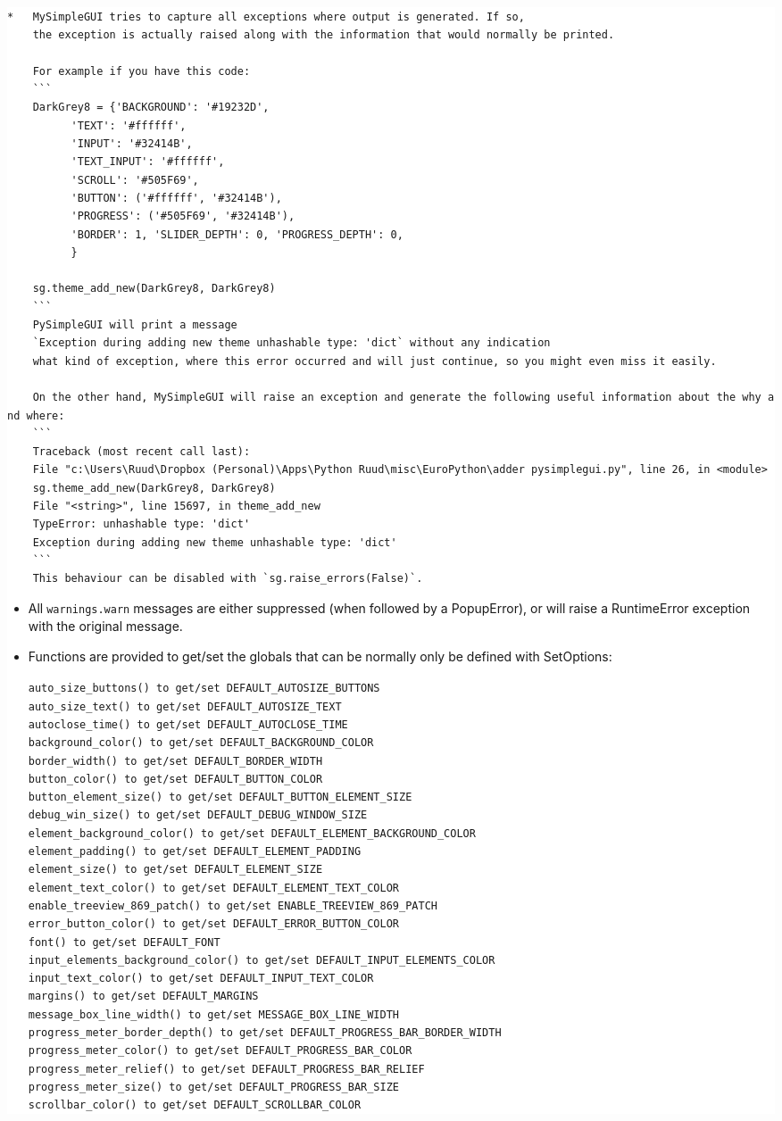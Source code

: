     *   MySimpleGUI tries to capture all exceptions where output is generated. If so, 
        the exception is actually raised along with the information that would normally be printed.
        
        For example if you have this code:
        ```
        DarkGrey8 = {'BACKGROUND': '#19232D',
              'TEXT': '#ffffff',
              'INPUT': '#32414B',
              'TEXT_INPUT': '#ffffff',
              'SCROLL': '#505F69',
              'BUTTON': ('#ffffff', '#32414B'),
              'PROGRESS': ('#505F69', '#32414B'),
              'BORDER': 1, 'SLIDER_DEPTH': 0, 'PROGRESS_DEPTH': 0,
              }

        sg.theme_add_new(DarkGrey8, DarkGrey8)
        ```
        PySimpleGUI will print a message
        `Exception during adding new theme unhashable type: 'dict` without any indication
        what kind of exception, where this error occurred and will just continue, so you might even miss it easily.
        
        On the other hand, MySimpleGUI will raise an exception and generate the following useful information about the why and where:
        ```
        Traceback (most recent call last):
        File "c:\Users\Ruud\Dropbox (Personal)\Apps\Python Ruud\misc\EuroPython\adder pysimplegui.py", line 26, in <module>
        sg.theme_add_new(DarkGrey8, DarkGrey8)
        File "<string>", line 15697, in theme_add_new
        TypeError: unhashable type: 'dict'
        Exception during adding new theme unhashable type: 'dict'
        ```
        This behaviour can be disabled with `sg.raise_errors(False)`.
        
-   All `warnings.warn` messages are either suppressed (when followed by a PopupError), or will raise a RuntimeError exception with the
    original message.

-   Functions are provided to get/set the globals that can be normally only be defined with SetOptions:

        auto_size_buttons() to get/set DEFAULT_AUTOSIZE_BUTTONS
        auto_size_text() to get/set DEFAULT_AUTOSIZE_TEXT
        autoclose_time() to get/set DEFAULT_AUTOCLOSE_TIME
        background_color() to get/set DEFAULT_BACKGROUND_COLOR
        border_width() to get/set DEFAULT_BORDER_WIDTH
        button_color() to get/set DEFAULT_BUTTON_COLOR
        button_element_size() to get/set DEFAULT_BUTTON_ELEMENT_SIZE
        debug_win_size() to get/set DEFAULT_DEBUG_WINDOW_SIZE
        element_background_color() to get/set DEFAULT_ELEMENT_BACKGROUND_COLOR
        element_padding() to get/set DEFAULT_ELEMENT_PADDING
        element_size() to get/set DEFAULT_ELEMENT_SIZE
        element_text_color() to get/set DEFAULT_ELEMENT_TEXT_COLOR
        enable_treeview_869_patch() to get/set ENABLE_TREEVIEW_869_PATCH
        error_button_color() to get/set DEFAULT_ERROR_BUTTON_COLOR
        font() to get/set DEFAULT_FONT
        input_elements_background_color() to get/set DEFAULT_INPUT_ELEMENTS_COLOR
        input_text_color() to get/set DEFAULT_INPUT_TEXT_COLOR
        margins() to get/set DEFAULT_MARGINS
        message_box_line_width() to get/set MESSAGE_BOX_LINE_WIDTH
        progress_meter_border_depth() to get/set DEFAULT_PROGRESS_BAR_BORDER_WIDTH
        progress_meter_color() to get/set DEFAULT_PROGRESS_BAR_COLOR
        progress_meter_relief() to get/set DEFAULT_PROGRESS_BAR_RELIEF
        progress_meter_size() to get/set DEFAULT_PROGRESS_BAR_SIZE
        scrollbar_color() to get/set DEFAULT_SCROLLBAR_COLOR